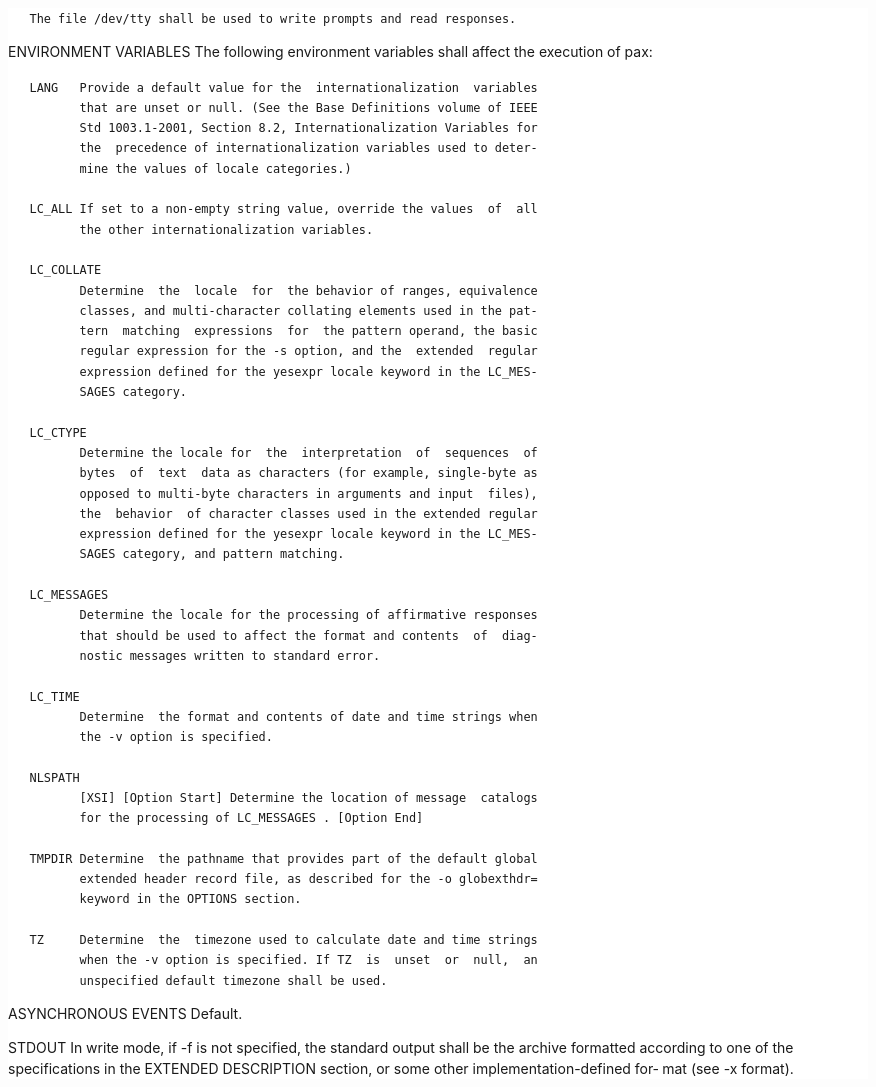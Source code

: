        The file /dev/tty shall be used to write prompts and read responses.


ENVIRONMENT VARIABLES
       The following environment variables shall affect the execution of pax:

       LANG   Provide a default value for the  internationalization  variables
              that are unset or null. (See the Base Definitions volume of IEEE
              Std 1003.1-2001, Section 8.2, Internationalization Variables for
              the  precedence of internationalization variables used to deter‐
              mine the values of locale categories.)

       LC_ALL If set to a non-empty string value, override the values  of  all
              the other internationalization variables.

       LC_COLLATE
              Determine  the  locale  for  the behavior of ranges, equivalence
              classes, and multi-character collating elements used in the pat‐
              tern  matching  expressions  for  the pattern operand, the basic
              regular expression for the -s option, and the  extended  regular
              expression defined for the yesexpr locale keyword in the LC_MES‐
              SAGES category.

       LC_CTYPE
              Determine the locale for  the  interpretation  of  sequences  of
              bytes  of  text  data as characters (for example, single-byte as
              opposed to multi-byte characters in arguments and input  files),
              the  behavior  of character classes used in the extended regular
              expression defined for the yesexpr locale keyword in the LC_MES‐
              SAGES category, and pattern matching.

       LC_MESSAGES
              Determine the locale for the processing of affirmative responses
              that should be used to affect the format and contents  of  diag‐
              nostic messages written to standard error.

       LC_TIME
              Determine  the format and contents of date and time strings when
              the -v option is specified.

       NLSPATH
              [XSI] [Option Start] Determine the location of message  catalogs
              for the processing of LC_MESSAGES . [Option End]

       TMPDIR Determine  the pathname that provides part of the default global
              extended header record file, as described for the -o globexthdr=
              keyword in the OPTIONS section.

       TZ     Determine  the  timezone used to calculate date and time strings
              when the -v option is specified. If TZ  is  unset  or  null,  an
              unspecified default timezone shall be used.


ASYNCHRONOUS EVENTS
       Default.


STDOUT
       In write mode, if -f is not specified, the standard output shall be the
       archive formatted  according  to  one  of  the  specifications  in  the
       EXTENDED DESCRIPTION section, or some other implementation-defined for‐
       mat (see -x format).
